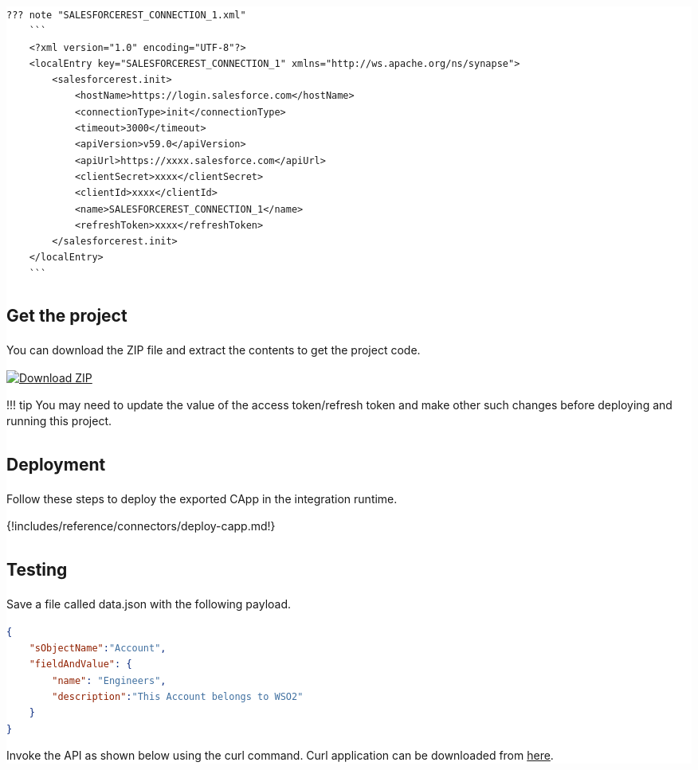     ??? note "SALESFORCEREST_CONNECTION_1.xml"   
        ```
        <?xml version="1.0" encoding="UTF-8"?>
        <localEntry key="SALESFORCEREST_CONNECTION_1" xmlns="http://ws.apache.org/ns/synapse">
            <salesforcerest.init>
                <hostName>https://login.salesforce.com</hostName>
                <connectionType>init</connectionType>
                <timeout>3000</timeout>
                <apiVersion>v59.0</apiVersion>
                <apiUrl>https://xxxx.salesforce.com</apiUrl>
                <clientSecret>xxxx</clientSecret>
                <clientId>xxxx</clientId>
                <name>SALESFORCEREST_CONNECTION_1</name>
                <refreshToken>xxxx</refreshToken>
            </salesforcerest.init>
        </localEntry>
        ```

## Get the project

You can download the ZIP file and extract the contents to get the project code.

<a href="{{base_path}}/assets/attachments/connectors/salesforcerest.zip">
    <img src="{{base_path}}/assets/img/integrate/connectors/download-zip.png" width="200" alt="Download ZIP">
</a>

!!! tip
    You may need to update the value of the access token/refresh token and make other such changes before deploying and running this project.

## Deployment

Follow these steps to deploy the exported CApp in the integration runtime.

{!includes/reference/connectors/deploy-capp.md!}

## Testing
Save a file called data.json with the following payload.

```json
{
	"sObjectName":"Account",
	"fieldAndValue": {
        "name": "Engineers",
        "description":"This Account belongs to WSO2"
    }
}
```

Invoke the API as shown below using the curl command. Curl application can be downloaded from [here](https://curl.haxx.se/download.html).

